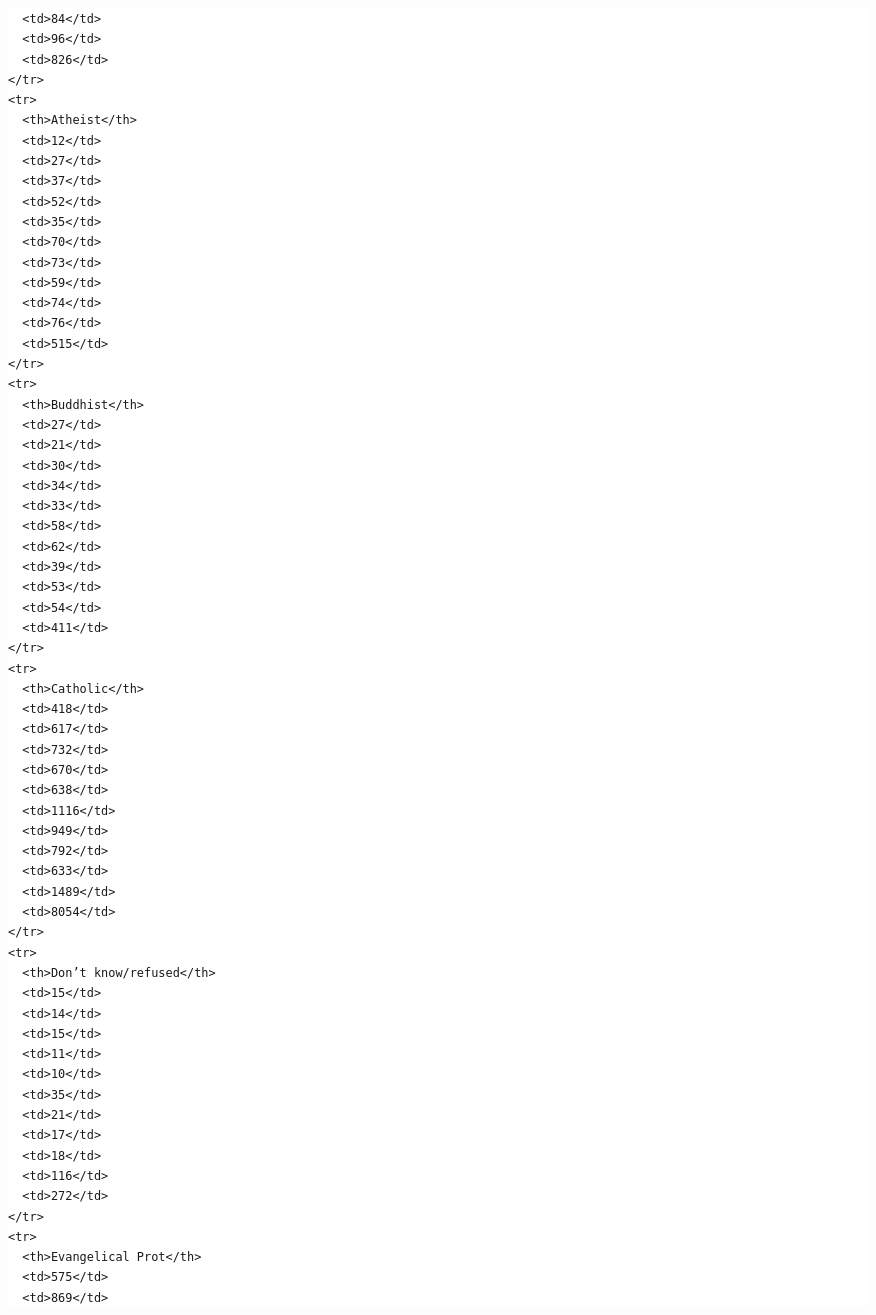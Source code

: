       <td>84</td>
      <td>96</td>
      <td>826</td>
    </tr>
    <tr>
      <th>Atheist</th>
      <td>12</td>
      <td>27</td>
      <td>37</td>
      <td>52</td>
      <td>35</td>
      <td>70</td>
      <td>73</td>
      <td>59</td>
      <td>74</td>
      <td>76</td>
      <td>515</td>
    </tr>
    <tr>
      <th>Buddhist</th>
      <td>27</td>
      <td>21</td>
      <td>30</td>
      <td>34</td>
      <td>33</td>
      <td>58</td>
      <td>62</td>
      <td>39</td>
      <td>53</td>
      <td>54</td>
      <td>411</td>
    </tr>
    <tr>
      <th>Catholic</th>
      <td>418</td>
      <td>617</td>
      <td>732</td>
      <td>670</td>
      <td>638</td>
      <td>1116</td>
      <td>949</td>
      <td>792</td>
      <td>633</td>
      <td>1489</td>
      <td>8054</td>
    </tr>
    <tr>
      <th>Don’t know/refused</th>
      <td>15</td>
      <td>14</td>
      <td>15</td>
      <td>11</td>
      <td>10</td>
      <td>35</td>
      <td>21</td>
      <td>17</td>
      <td>18</td>
      <td>116</td>
      <td>272</td>
    </tr>
    <tr>
      <th>Evangelical Prot</th>
      <td>575</td>
      <td>869</td>